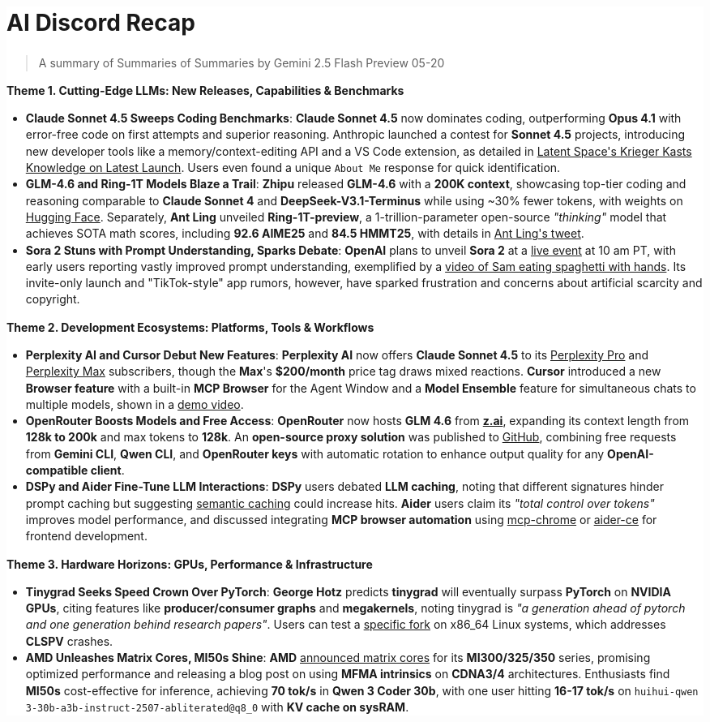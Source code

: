 
# AI Discord Recap

> A summary of Summaries of Summaries by Gemini 2.5 Flash Preview 05-20
> 

**Theme 1. Cutting-Edge LLMs: New Releases, Capabilities & Benchmarks**

- **Claude Sonnet 4.5 Sweeps Coding Benchmarks**: **Claude Sonnet 4.5** now dominates coding, outperforming **Opus 4.1** with error-free code on first attempts and superior reasoning. Anthropic launched a contest for **Sonnet 4.5** projects, introducing new developer tools like a memory/context-editing API and a VS Code extension, as detailed in [Latent Space's Krieger Kasts Knowledge on Latest Launch](https://x.com/latentspacepod/status/1973017487190139140). Users even found a unique `About Me` response for quick identification.
- **GLM-4.6 and Ring-1T Models Blaze a Trail**: **Zhipu** released **GLM-4.6** with a **200K context**, showcasing top-tier coding and reasoning comparable to **Claude Sonnet 4** and **DeepSeek-V3.1-Terminus** while using ~30% fewer tokens, with weights on [Hugging Face](https://huggingface.co/zai-org/GLM-4.6). Separately, **Ant Ling** unveiled **Ring-1T-preview**, a 1-trillion-parameter open-source *"thinking"* model that achieves SOTA math scores, including **92.6 AIME25** and **84.5 HMMT25**, with details in [Ant Ling's tweet](https://xcancel.com/antlingagi/status/1972711364876697612?s=46).
- **Sora 2 Stuns with Prompt Understanding, Sparks Debate**: **OpenAI** plans to unveil **Sora 2** at a [live event](https://openai.com/index/sora-2/) at 10 am PT, with early users reporting vastly improved prompt understanding, exemplified by a [video of Sam eating spaghetti with hands](https://sora.chatgpt.com/p/s_68dc34209a348191b2b861eacb471999). Its invite-only launch and "TikTok-style" app rumors, however, have sparked frustration and concerns about artificial scarcity and copyright.

**Theme 2. Development Ecosystems: Platforms, Tools & Workflows**

- **Perplexity AI and Cursor Debut New Features**: **Perplexity AI** now offers **Claude Sonnet 4.5** to its [Perplexity Pro](https://perplexity.ai/pro) and [Perplexity Max](https://perplexity.ai/max) subscribers, though the **Max**'s **$200/month** price tag draws mixed reactions. **Cursor** introduced a new **Browser feature** with a built-in **MCP Browser** for the Agent Window and a **Model Ensemble** feature for simultaneous chats to multiple models, shown in a [demo video](https://media.discordapp.net/attachments/1074847527708393565/1422584159502729389/Cursor_Generate_HTML_outputs_for_model_comparison_-.gemi_2025-09-30_21-56-30.mp4).
- **OpenRouter Boosts Models and Free Access**: **OpenRouter** now hosts **GLM 4.6** from [**z.ai**](http://z.ai/), expanding its context length from **128k to 200k** and max tokens to **128k**. An **open-source proxy solution** was published to [GitHub](https://github.com/xor0110xor-prog/free-llm-proxy-mixture), combining free requests from **Gemini CLI**, **Qwen CLI**, and **OpenRouter keys** with automatic rotation to enhance output quality for any **OpenAI-compatible client**.
- **DSPy and Aider Fine-Tune LLM Interactions**: **DSPy** users debated **LLM caching**, noting that different signatures hinder prompt caching but suggesting [semantic caching](https://www.anthropic.com/engineering/building-agents-with-the-claude-agent-sdk) could increase hits. **Aider** users claim its *"total control over tokens"* improves model performance, and discussed integrating **MCP browser automation** using [mcp-chrome](https://github.com/hangwin/mcp-chrome) or [aider-ce](https://github.com/dwash96/aider-ce) for frontend development.

**Theme 3. Hardware Horizons: GPUs, Performance & Infrastructure**

- **Tinygrad Seeks Speed Crown Over PyTorch**: **George Hotz** predicts **tinygrad** will eventually surpass **PyTorch** on **NVIDIA GPUs**, citing features like **producer/consumer graphs** and **megakernels**, noting tinygrad is *"a generation ahead of pytorch and one generation behind research papers"*. Users can test a [specific fork](https://github.com/softcookiepp/tinygrad.git) on x86_64 Linux systems, which addresses **CLSPV** crashes.
- **AMD Unleashes Matrix Cores, MI50s Shine**: **AMD** [announced matrix cores](https://rocm.blogs.amd.com/software-tools-optimization/matrix-cores-cdna/README.html) for its **MI300/325/350** series, promising optimized performance and releasing a blog post on using **MFMA intrinsics** on **CDNA3/4** architectures. Enthusiasts find **MI50s** cost-effective for inference, achieving **70 tok/s** in **Qwen 3 Coder 30b**, with one user hitting **16-17 tok/s** on `huihui-qwen3-30b-a3b-instruct-2507-abliterated@q8_0` with **KV cache on sysRAM**.